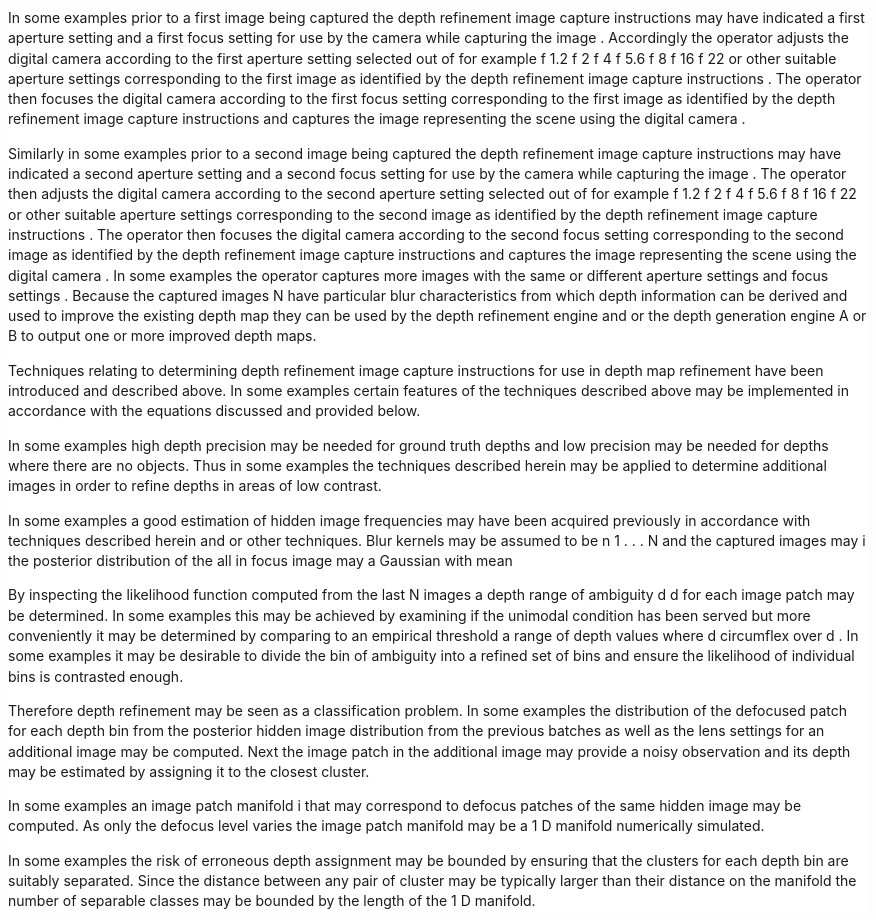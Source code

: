 In some examples prior to a first image being captured the depth refinement image capture instructions may have indicated a first aperture setting and a first focus setting for use by the camera while capturing the image . Accordingly the operator adjusts the digital camera according to the first aperture setting selected out of for example f 1.2 f 2 f 4 f 5.6 f 8 f 16 f 22 or other suitable aperture settings corresponding to the first image as identified by the depth refinement image capture instructions . The operator then focuses the digital camera according to the first focus setting corresponding to the first image as identified by the depth refinement image capture instructions and captures the image representing the scene using the digital camera .

Similarly in some examples prior to a second image being captured the depth refinement image capture instructions may have indicated a second aperture setting and a second focus setting for use by the camera while capturing the image . The operator then adjusts the digital camera according to the second aperture setting selected out of for example f 1.2 f 2 f 4 f 5.6 f 8 f 16 f 22 or other suitable aperture settings corresponding to the second image as identified by the depth refinement image capture instructions . The operator then focuses the digital camera according to the second focus setting corresponding to the second image as identified by the depth refinement image capture instructions and captures the image representing the scene using the digital camera . In some examples the operator captures more images with the same or different aperture settings and focus settings . Because the captured images N have particular blur characteristics from which depth information can be derived and used to improve the existing depth map they can be used by the depth refinement engine and or the depth generation engine A or B to output one or more improved depth maps.

Techniques relating to determining depth refinement image capture instructions for use in depth map refinement have been introduced and described above. In some examples certain features of the techniques described above may be implemented in accordance with the equations discussed and provided below.

In some examples high depth precision may be needed for ground truth depths and low precision may be needed for depths where there are no objects. Thus in some examples the techniques described herein may be applied to determine additional images in order to refine depths in areas of low contrast.

In some examples a good estimation of hidden image frequencies may have been acquired previously in accordance with techniques described herein and or other techniques. Blur kernels may be assumed to be n 1 . . . N and the captured images may i the posterior distribution of the all in focus image may a Gaussian with mean

By inspecting the likelihood function computed from the last N images a depth range of ambiguity d d for each image patch may be determined. In some examples this may be achieved by examining if the unimodal condition has been served but more conveniently it may be determined by comparing to an empirical threshold a range of depth values where d circumflex over d . In some examples it may be desirable to divide the bin of ambiguity into a refined set of bins and ensure the likelihood of individual bins is contrasted enough.

Therefore depth refinement may be seen as a classification problem. In some examples the distribution of the defocused patch for each depth bin from the posterior hidden image distribution from the previous batches as well as the lens settings for an additional image may be computed. Next the image patch in the additional image may provide a noisy observation and its depth may be estimated by assigning it to the closest cluster.

In some examples an image patch manifold i that may correspond to defocus patches of the same hidden image may be computed. As only the defocus level varies the image patch manifold may be a 1 D manifold numerically simulated.

In some examples the risk of erroneous depth assignment may be bounded by ensuring that the clusters for each depth bin are suitably separated. Since the distance between any pair of cluster may be typically larger than their distance on the manifold the number of separable classes may be bounded by the length of the 1 D manifold.
